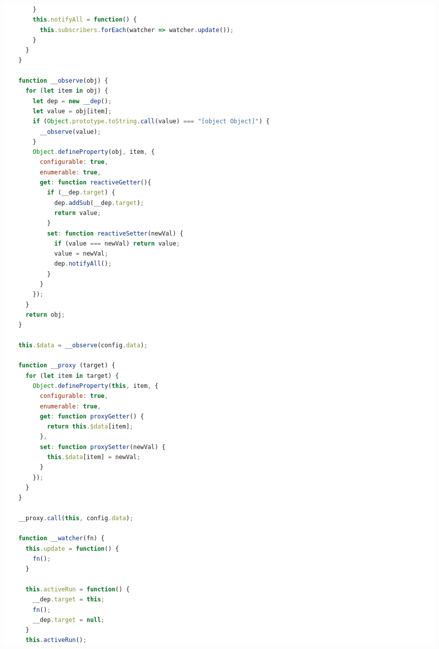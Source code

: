 ```javascript
        }
        this.notifyAll = function() {
          this.subscribers.forEach(watcher => watcher.update());
        }
      }
    }
    
    function __observe(obj) {
      for (let item in obj) {
        let dep = new __dep();
        let value = obj[item];
        if (Object.prototype.toString.call(value) === "[object Object]") {
          __observe(value);
        }
        Object.defineProperty(obj, item, {
          configurable: true,
          enumerable: true,
          get: function reactiveGetter(){
            if (__dep.target) {
              dep.addSub(__dep.target);
              return value;
            }
            set: function reactiveSetter(newVal) {
              if (value === newVal) return value;
              value = newVal;
              dep.notifyAll();
            }
          }
        });
      }
      return obj;
    }
    
    this.$data = __observe(config.data);
    
    function __proxy (target) {
      for (let item in target) {
        Object.defineProperty(this, item, {
          configurable: true,
          enumerable: true,
          get: function proxyGetter() {
            return this.$data[item];
          },
          set: function proxySetter(newVal) {
            this.$data[item] = newVal;
          }
        });
      }
    }
    
    __proxy.call(this, config.data);
    
    function __watcher(fn) {
      this.update = function() {
        fn();
      }
      
      this.activeRun = function() {
        __dep.target = this;
        fn();
        __dep.target = null;
      }
      this.activeRun();
```
